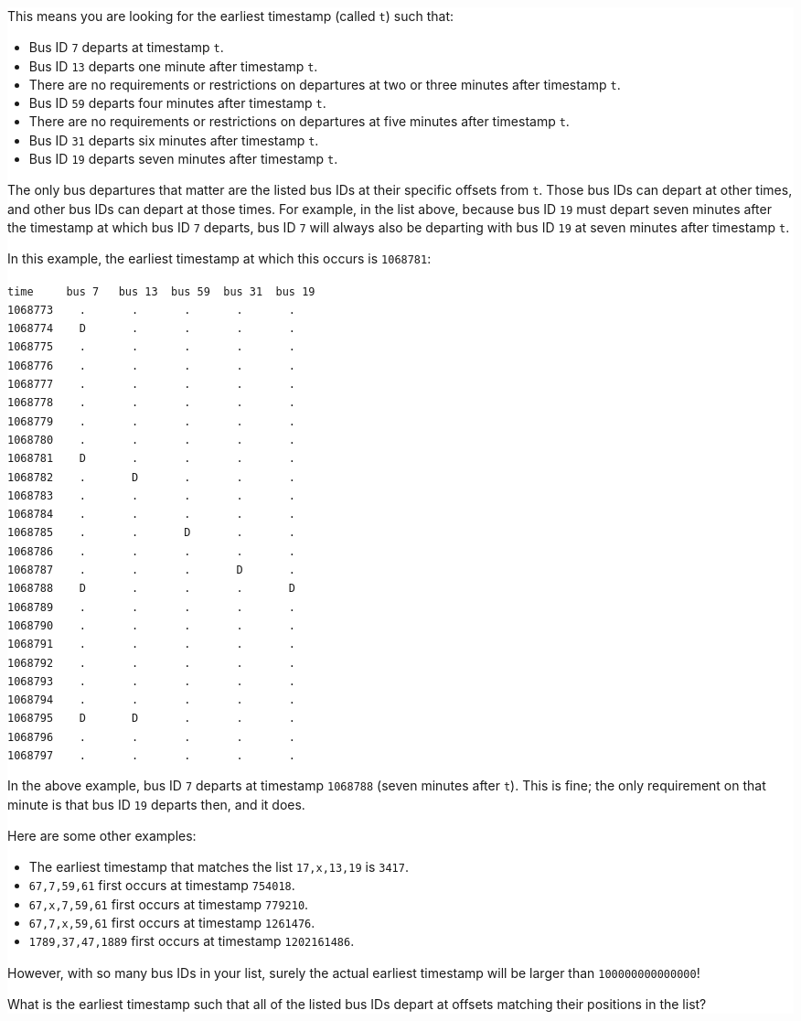 This means you are looking for the earliest timestamp (called `t`) such that:

* Bus ID `7` departs at timestamp `t`.
* Bus ID `13` departs one minute after timestamp `t`.
* There are no requirements or restrictions on departures at two or three minutes after timestamp `t`.
* Bus ID `59` departs four minutes after timestamp `t`.
* There are no requirements or restrictions on departures at five minutes after timestamp `t`.
* Bus ID `31` departs six minutes after timestamp `t`.
* Bus ID `19` departs seven minutes after timestamp `t`.

The only bus departures that matter are the listed bus IDs at their specific offsets from `t`.
Those bus IDs can depart at other times, and other bus IDs can depart at those times. For example,
in the list above, because bus ID `19` must depart seven minutes after the timestamp at which bus ID `7`
departs, bus ID `7` will always also be departing with bus ID `19` at seven minutes after timestamp `t`.

In this example, the earliest timestamp at which this occurs is `1068781`:
```
time     bus 7   bus 13  bus 59  bus 31  bus 19
1068773    .       .       .       .       .
1068774    D       .       .       .       .
1068775    .       .       .       .       .
1068776    .       .       .       .       .
1068777    .       .       .       .       .
1068778    .       .       .       .       .
1068779    .       .       .       .       .
1068780    .       .       .       .       .
1068781    D       .       .       .       .
1068782    .       D       .       .       .
1068783    .       .       .       .       .
1068784    .       .       .       .       .
1068785    .       .       D       .       .
1068786    .       .       .       .       .
1068787    .       .       .       D       .
1068788    D       .       .       .       D
1068789    .       .       .       .       .
1068790    .       .       .       .       .
1068791    .       .       .       .       .
1068792    .       .       .       .       .
1068793    .       .       .       .       .
1068794    .       .       .       .       .
1068795    D       D       .       .       .
1068796    .       .       .       .       .
1068797    .       .       .       .       .
```
In the above example, bus ID `7` departs at timestamp `1068788` (seven minutes after `t`). This
is fine; the only requirement on that minute is that bus ID `19` departs then, and it does.

Here are some other examples:

* The earliest timestamp that matches the list `17,x,13,19` is `3417`.
* `67,7,59,61` first occurs at timestamp `754018`.
* `67,x,7,59,61` first occurs at timestamp `779210`.
* `67,7,x,59,61` first occurs at timestamp `1261476`.
* `1789,37,47,1889` first occurs at timestamp `1202161486`.

However, with so many bus IDs in your list, surely the actual earliest timestamp will be larger than
`100000000000000`!

What is the earliest timestamp such that all of the listed bus IDs depart at offsets matching their
positions in the list?
